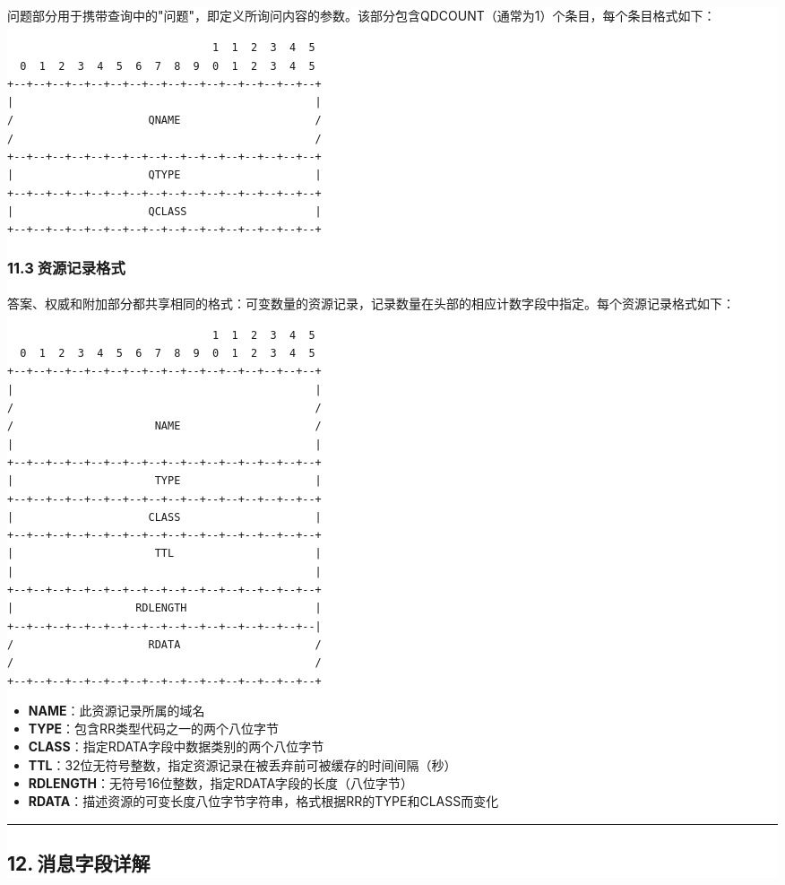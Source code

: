 问题部分用于携带查询中的"问题"，即定义所询问内容的参数。该部分包含QDCOUNT（通常为1）个条目，每个条目格式如下：

```
                                1  1  2  3  4  5
  0  1  2  3  4  5  6  7  8  9  0  1  2  3  4  5
+--+--+--+--+--+--+--+--+--+--+--+--+--+--+--+--+
|                                               |
/                     QNAME                     /
/                                               /
+--+--+--+--+--+--+--+--+--+--+--+--+--+--+--+--+
|                     QTYPE                     |
+--+--+--+--+--+--+--+--+--+--+--+--+--+--+--+--+
|                     QCLASS                    |
+--+--+--+--+--+--+--+--+--+--+--+--+--+--+--+--+
```

### 11.3 资源记录格式

答案、权威和附加部分都共享相同的格式：可变数量的资源记录，记录数量在头部的相应计数字段中指定。每个资源记录格式如下：

```
                                1  1  2  3  4  5
  0  1  2  3  4  5  6  7  8  9  0  1  2  3  4  5
+--+--+--+--+--+--+--+--+--+--+--+--+--+--+--+--+
|                                               |
/                                               /
/                      NAME                     /
|                                               |
+--+--+--+--+--+--+--+--+--+--+--+--+--+--+--+--+
|                      TYPE                     |
+--+--+--+--+--+--+--+--+--+--+--+--+--+--+--+--+
|                     CLASS                     |
+--+--+--+--+--+--+--+--+--+--+--+--+--+--+--+--+
|                      TTL                      |
|                                               |
+--+--+--+--+--+--+--+--+--+--+--+--+--+--+--+--+
|                   RDLENGTH                    |
+--+--+--+--+--+--+--+--+--+--+--+--+--+--+--+--|
/                     RDATA                     /
/                                               /
+--+--+--+--+--+--+--+--+--+--+--+--+--+--+--+--+
```

- **NAME**：此资源记录所属的域名
- **TYPE**：包含RR类型代码之一的两个八位字节
- **CLASS**：指定RDATA字段中数据类别的两个八位字节
- **TTL**：32位无符号整数，指定资源记录在被丢弃前可被缓存的时间间隔（秒）
- **RDLENGTH**：无符号16位整数，指定RDATA字段的长度（八位字节）
- **RDATA**：描述资源的可变长度八位字节字符串，格式根据RR的TYPE和CLASS而变化

---

## 12. 消息字段详解
